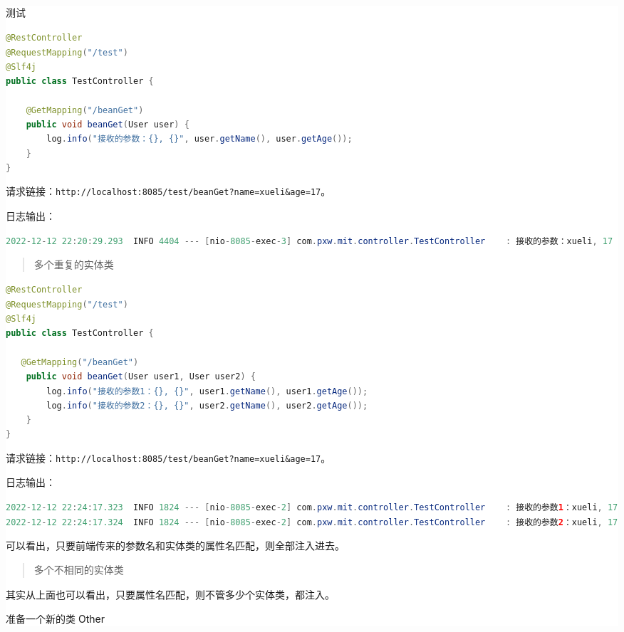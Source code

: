 测试

```java
@RestController
@RequestMapping("/test")
@Slf4j
public class TestController {
    
    @GetMapping("/beanGet")
    public void beanGet(User user) {
        log.info("接收的参数：{}, {}", user.getName(), user.getAge());
    }
}
```

请求链接：`http://localhost:8085/test/beanGet?name=xueli&age=17`。

日志输出：

```java
2022-12-12 22:20:29.293  INFO 4404 --- [nio-8085-exec-3] com.pxw.mit.controller.TestController    : 接收的参数：xueli, 17
```

> 多个重复的实体类

```java
@RestController
@RequestMapping("/test")
@Slf4j
public class TestController {
    
   @GetMapping("/beanGet")
    public void beanGet(User user1, User user2) {
        log.info("接收的参数1：{}, {}", user1.getName(), user1.getAge());
        log.info("接收的参数2：{}, {}", user2.getName(), user2.getAge());
    }
}
```

请求链接：`http://localhost:8085/test/beanGet?name=xueli&age=17`。

日志输出：

```java
2022-12-12 22:24:17.323  INFO 1824 --- [nio-8085-exec-2] com.pxw.mit.controller.TestController    : 接收的参数1：xueli, 17
2022-12-12 22:24:17.324  INFO 1824 --- [nio-8085-exec-2] com.pxw.mit.controller.TestController    : 接收的参数2：xueli, 17
```

可以看出，只要前端传来的参数名和实体类的属性名匹配，则全部注入进去。

> 多个不相同的实体类

其实从上面也可以看出，只要属性名匹配，则不管多少个实体类，都注入。

准备一个新的类 Other
